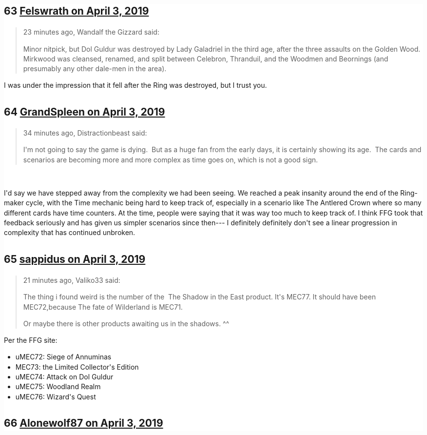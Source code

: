 ## 63 [Felswrath on April 3, 2019](https://community.fantasyflightgames.com/topic/293264-a-shadow-in-the-east/?do=findComment&comment=3666889)

> 23 minutes ago, Wandalf the Gizzard said:
> 
> Minor nitpick, but Dol Guldur was destroyed by Lady Galadriel in the third age, after the three assaults on the Golden Wood. Mirkwood was cleansed, renamed, and split between Celebron, Thranduil, and the Woodmen and Beornings (and presumably any other dale-men in the area).

I was under the impression that it fell after the Ring was destroyed, but I trust you.

## 64 [GrandSpleen on April 3, 2019](https://community.fantasyflightgames.com/topic/293264-a-shadow-in-the-east/?do=findComment&comment=3666895)

> 34 minutes ago, Distractionbeast said:
> 
> I'm not going to say the game is dying.  But as a huge fan from the early days, it is certainly showing its age.  The cards and scenarios are becoming more and more complex as time goes on, which is not a good sign. 

 

I'd say we have stepped away from the complexity we had been seeing. We reached a peak insanity around the end of the Ring-maker cycle, with the Time mechanic being hard to keep track of, especially in a scenario like The Antlered Crown where so many different cards have time counters. At the time, people were saying that it was way too much to keep track of. I think FFG took that feedback seriously and has given us simpler scenarios since then--- I definitely definitely don't see a linear progression in complexity that has continued unbroken.

## 65 [sappidus on April 3, 2019](https://community.fantasyflightgames.com/topic/293264-a-shadow-in-the-east/?do=findComment&comment=3666904)

> 21 minutes ago, Valiko33 said:
> 
> The﻿ thing i found weird is the number of th﻿e  The Shadow in the East product. It's MEC77. It should have been MEC72,because The fate of Wilderland is MEC7﻿1.﻿
> 
> Or maybe there is other products awaiting us in the shadows. ^^﻿

Per the FFG site:

 * uMEC72: Siege of Annuminas
 * MEC73: the Limited Collector's Edition
 * uMEC74: Attack on Dol Guldur
 * uMEC75: Woodland Realm
 * uMEC76: Wizard's Quest

## 66 [Alonewolf87 on April 3, 2019](https://community.fantasyflightgames.com/topic/293264-a-shadow-in-the-east/?do=findComment&comment=3666941)
